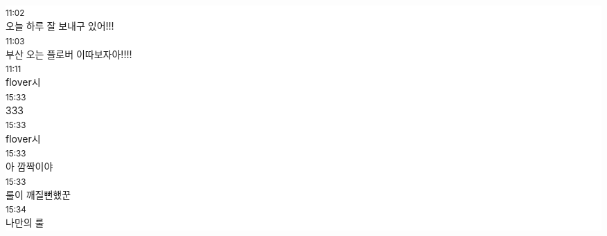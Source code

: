 </div>
<div class="message" markdown="1">
<div class="message-date" markdown="1">
<small>11:02</small>
</div>
<div markdown="1">
오늘 하루 잘 보내구 있어!!!
</div>
</div>
<div class="message" markdown="1">
<div class="message-date" markdown="1">
<small>11:03</small>
</div>
<div markdown="1">
부산 오는 플로버 이따보자아!!!!
</div>
</div>
<div class="message" markdown="1">
<div class="message-date" markdown="1">
<small>11:11</small>
</div>
<div markdown="1">
flover시
</div>
</div>
<div class="message" markdown="1">
<div class="message-date" markdown="1">
<small>15:33</small>
</div>
<div markdown="1">
333
</div>
</div>
<div class="message" markdown="1">
<div class="message-date" markdown="1">
<small>15:33</small>
</div>
<div markdown="1">
flover시
</div>
</div>
<div class="message" markdown="1">
<div class="message-date" markdown="1">
<small>15:33</small>
</div>
<div markdown="1">
아 깜짝이야
</div>
</div>
<div class="message" markdown="1">
<div class="message-date" markdown="1">
<small>15:33</small>
</div>
<div markdown="1">
룰이 깨질뻔했꾼
</div>
</div>
<div class="message" markdown="1">
<div class="message-date" markdown="1">
<small>15:34</small>
</div>
<div markdown="1">
나만의 룰
</div>